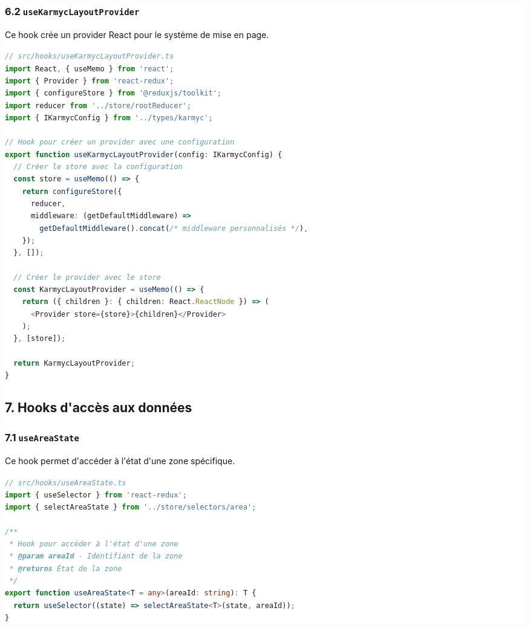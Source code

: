 ### 6.2 `useKarmycLayoutProvider`

Ce hook crée un provider React pour le système de mise en page.

```typescript
// src/hooks/useKarmycLayoutProvider.ts
import React, { useMemo } from 'react';
import { Provider } from 'react-redux';
import { configureStore } from '@reduxjs/toolkit';
import reducer from '../store/rootReducer';
import { IKarmycConfig } from '../types/karmyc';

// Hook pour créer un provider avec une configuration
export function useKarmycLayoutProvider(config: IKarmycConfig) {
  // Créer le store avec la configuration
  const store = useMemo(() => {
    return configureStore({
      reducer,
      middleware: (getDefaultMiddleware) => 
        getDefaultMiddleware().concat(/* middleware personnalisés */),
    });
  }, []);
  
  // Créer le provider avec le store
  const KarmycLayoutProvider = useMemo(() => {
    return ({ children }: { children: React.ReactNode }) => (
      <Provider store={store}>{children}</Provider>
    );
  }, [store]);
  
  return KarmycLayoutProvider;
}
```

## 7. Hooks d'accès aux données

### 7.1 `useAreaState`

Ce hook permet d'accéder à l'état d'une zone spécifique.

```typescript
// src/hooks/useAreaState.ts
import { useSelector } from 'react-redux';
import { selectAreaState } from '../store/selectors/area';

/**
 * Hook pour accéder à l'état d'une zone
 * @param areaId - Identifiant de la zone
 * @returns État de la zone
 */
export function useAreaState<T = any>(areaId: string): T {
  return useSelector((state) => selectAreaState<T>(state, areaId));
}
```
